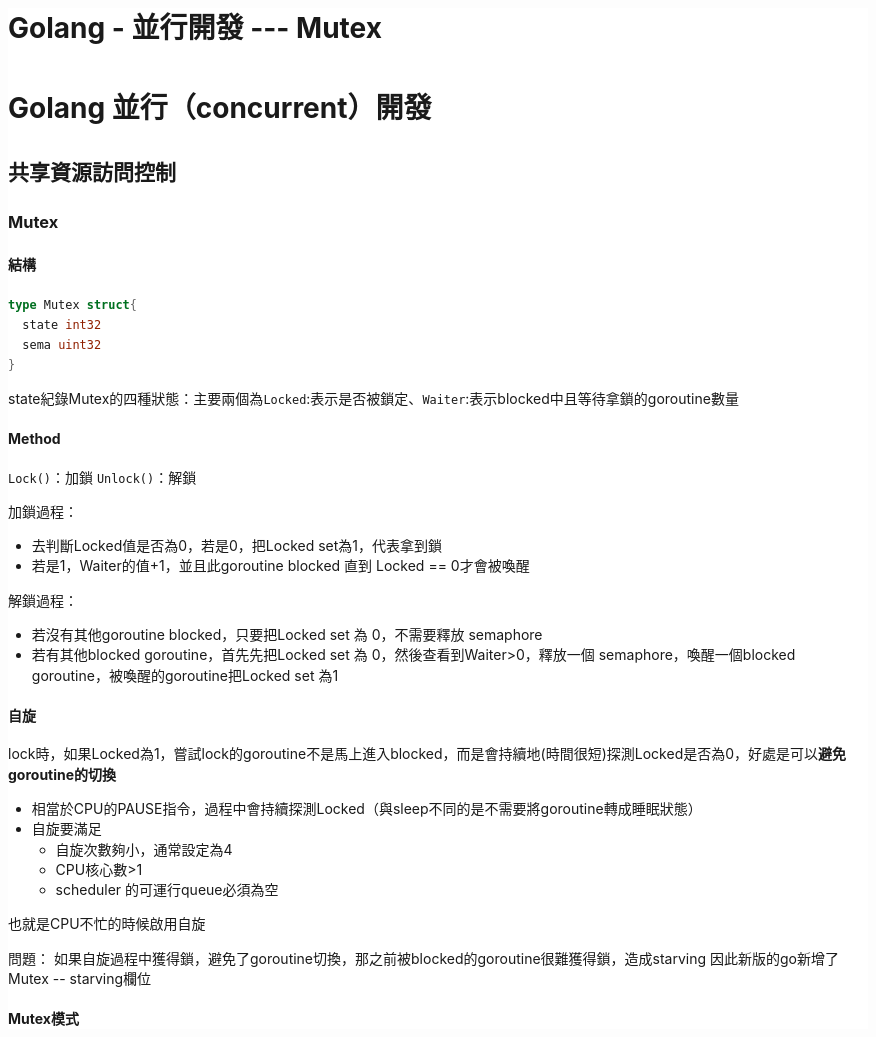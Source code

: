 # Golang - 並行開發 --- Mutex

# Golang 並行（concurrent）開發

## 共享資源訪問控制

### Mutex

#### 結構
```go
type Mutex struct{
  state int32
  sema uint32
}
```

state紀錄Mutex的四種狀態：主要兩個為`Locked`:表示是否被鎖定、`Waiter`:表示blocked中且等待拿鎖的goroutine數量

#### Method

`Lock()`：加鎖
`Unlock()`：解鎖

加鎖過程：
* 去判斷Locked值是否為0，若是0，把Locked set為1，代表拿到鎖
* 若是1，Waiter的值+1，並且此goroutine blocked 直到 Locked == 0才會被喚醒

解鎖過程：
* 若沒有其他goroutine blocked，只要把Locked set 為 0，不需要釋放 semaphore
* 若有其他blocked goroutine，首先先把Locked set 為 0，然後查看到Waiter>0，釋放一個 semaphore，喚醒一個blocked goroutine，被喚醒的goroutine把Locked set 為1



#### 自旋

lock時，如果Locked為1，嘗試lock的goroutine不是馬上進入blocked，而是會持續地(時間很短)探測Locked是否為0，好處是可以**避免goroutine的切換**


* 相當於CPU的PAUSE指令，過程中會持續探測Locked（與sleep不同的是不需要將goroutine轉成睡眠狀態）
* 自旋要滿足
  * 自旋次數夠小，通常設定為4
  * CPU核心數>1
  * scheduler 的可運行queue必須為空

也就是CPU不忙的時候啟用自旋

問題：
如果自旋過程中獲得鎖，避免了goroutine切換，那之前被blocked的goroutine很難獲得鎖，造成starving
因此新版的go新增了Mutex -- starving欄位


#### Mutex模式
